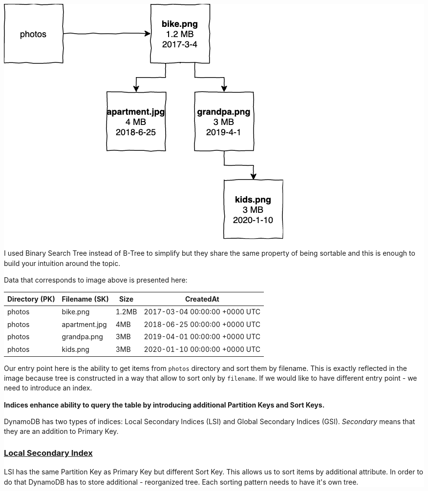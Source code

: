 ![table](./table.png)

I used Binary Search Tree instead of B-Tree to simplify but they share the same property of being sortable and this is enough to build your intuition around the topic.

Data that corresponds to image above is presented here:

| Directory (PK) | Filename (SK)      | Size   | CreatedAt                     |
| ---            | ----               | ----   | ---------                     |
| photos         | bike.png           | 1.2MB  | 2017-03-04 00:00:00 +0000 UTC |
| photos         | apartment.jpg      | 4MB    | 2018-06-25 00:00:00 +0000 UTC |
| photos         | grandpa.png        | 3MB    | 2019-04-01 00:00:00 +0000 UTC |
| photos         | kids.png           | 3MB    | 2020-01-10 00:00:00 +0000 UTC |
  
Our entry point here is the ability to get items from `photos` directory and sort them by filename. This is exactly reflected in the image because tree is constructed in a way that allow to sort only by `filename`. If we would like to have different entry point - we need to introduce an index.
  
**Indices enhance ability to query the table by introducing additional Partition Keys and Sort Keys.**
  
DynamoDB has two types of indices: Local Secondary Indices (LSI) and Global Secondary Indices (GSI). *Secondary* means that they are an addition to Primary Key.

### [Local Secondary Index](#LSI)
LSI has the same Partition Key as Primary Key but different Sort Key. This allows us to sort items by additional attribute. In order to do that DynamoDB has to store additional - reorganized tree. Each sorting pattern needs to have it's own tree.
